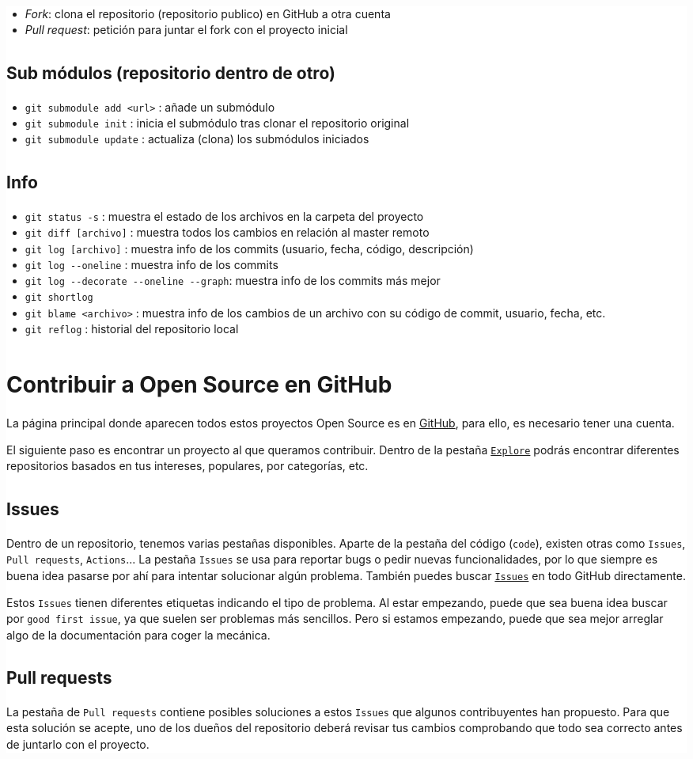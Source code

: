- _Fork_: clona el repositorio (repositorio publico) en GitHub a otra cuenta
- _Pull request_: petición para juntar el fork con el proyecto inicial


## Sub módulos (repositorio dentro de otro)

- `git submodule add <url>` : añade un submódulo
- `git submodule init` : inicia el submódulo tras clonar el repositorio original
- `git submodule update` : actualiza (clona) los submódulos iniciados


## Info

- `git status -s` : muestra el estado de los archivos en la carpeta del proyecto
- `git diff [archivo]` : muestra todos los cambios en relación al master remoto
- `git log [archivo]` : muestra info de los commits (usuario, fecha, código, descripción)
- `git log --oneline` : muestra info de los commits
- `git log --decorate --oneline --graph`: muestra info de los commits más mejor
- `git shortlog`
- `git blame <archivo>` : muestra info de los cambios de un archivo con su código de commit, usuario, fecha, etc.
- `git reflog` : historial del repositorio local


# Contribuir a Open Source en GitHub

La página principal donde aparecen todos estos proyectos Open Source es en
[GitHub](https://github.com), para ello, es necesario tener una cuenta.

El siguiente paso es encontrar un proyecto al que queramos contribuir. Dentro
de la pestaña [`Explore`](https://github.com/explore) podrás encontrar
diferentes repositorios basados en tus intereses, populares, por categorías, etc.


## Issues

Dentro de un repositorio, tenemos varias pestañas disponibles. Aparte de la
pestaña del código (`code`), existen otras como `Issues`, `Pull requests`,
`Actions`... La pestaña `Issues` se usa para reportar bugs o pedir nuevas
funcionalidades, por lo que siempre es buena idea pasarse por ahí para intentar
solucionar algún problema. También puedes buscar [`Issues`](https://github.com/issues)
en todo GitHub directamente.

Estos `Issues` tienen diferentes etiquetas indicando el tipo de problema. Al
estar empezando, puede que sea buena idea buscar por `good first issue`, ya que
suelen ser problemas más sencillos. Pero si estamos empezando, puede que sea
mejor arreglar algo de la documentación para coger la mecánica.


## Pull requests

La pestaña de `Pull requests` contiene posibles soluciones a estos `Issues` que
algunos contribuyentes han propuesto. Para que esta solución se acepte, uno de
los dueños del repositorio deberá revisar tus cambios comprobando que todo sea
correcto antes de juntarlo con el proyecto.


[GoalKicker]: https://goalkicker.com/GitBook/
[Git Guides]: https://github.com/git-guides/
[seccion 1.4]: https://goalkicker.com/GitBook/GitNotesForProfessionals.pdf#%5B%7B%22num%22%3A843%2C%22gen%22%3A0%7D%2C%7B%22name%22%3A%22XYZ%22%7D%2C0%2C658.623%2Cnull%5D